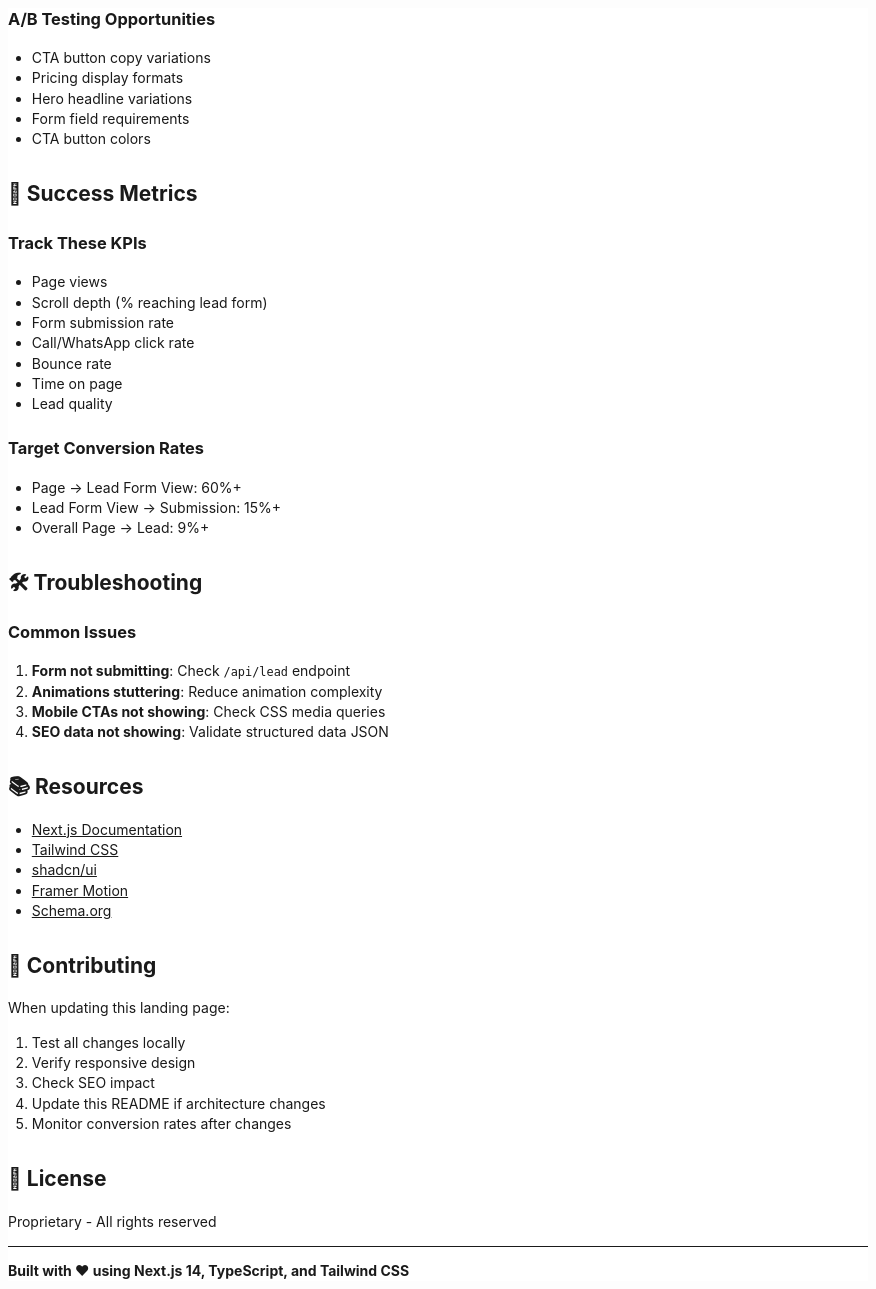 ### A/B Testing Opportunities
- CTA button copy variations
- Pricing display formats
- Hero headline variations
- Form field requirements
- CTA button colors

## 🎯 Success Metrics

### Track These KPIs
- Page views
- Scroll depth (% reaching lead form)
- Form submission rate
- Call/WhatsApp click rate
- Bounce rate
- Time on page
- Lead quality

### Target Conversion Rates
- Page → Lead Form View: 60%+
- Lead Form View → Submission: 15%+
- Overall Page → Lead: 9%+

## 🛠️ Troubleshooting

### Common Issues
1. **Form not submitting**: Check `/api/lead` endpoint
2. **Animations stuttering**: Reduce animation complexity
3. **Mobile CTAs not showing**: Check CSS media queries
4. **SEO data not showing**: Validate structured data JSON

## 📚 Resources

- [Next.js Documentation](https://nextjs.org/docs)
- [Tailwind CSS](https://tailwindcss.com)
- [shadcn/ui](https://ui.shadcn.com)
- [Framer Motion](https://www.framer.com/motion)
- [Schema.org](https://schema.org)

## 🤝 Contributing

When updating this landing page:
1. Test all changes locally
2. Verify responsive design
3. Check SEO impact
4. Update this README if architecture changes
5. Monitor conversion rates after changes

## 📄 License

Proprietary - All rights reserved

---

**Built with ❤️ using Next.js 14, TypeScript, and Tailwind CSS**
